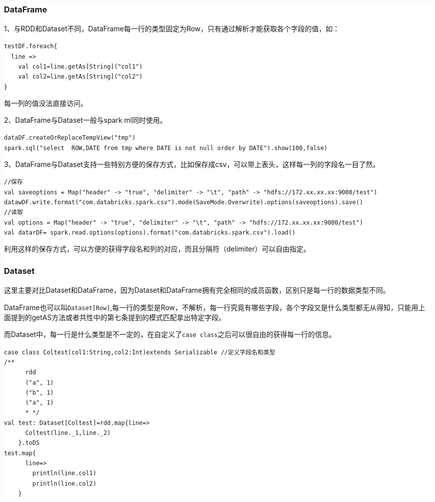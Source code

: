 ### DataFrame

1、与RDD和Dataset不同，DataFrame每一行的类型固定为Row，只有通过解析才能获取各个字段的值，如：

```
testDF.foreach{
  line =>
    val col1=line.getAs[String]("col1")
    val col2=line.getAs[String]("col2")
}

```

每一列的值没法直接访问。

2、DataFrame与Dataset一般与spark ml同时使用。

```
dataDF.createOrReplaceTempView("tmp")
spark.sql("select  ROW,DATE from tmp where DATE is not null order by DATE").show(100,false)
```

3、DataFrame与Dataset支持一些特别方便的保存方式，比如保存成csv，可以带上表头，这样每一列的字段名一目了然。

```
//保存
val saveoptions = Map("header" -> "true", "delimiter" -> "\t", "path" -> "hdfs://172.xx.xx.xx:9000/test")
datawDF.write.format("com.databricks.spark.csv").mode(SaveMode.Overwrite).options(saveoptions).save()
//读取
val options = Map("header" -> "true", "delimiter" -> "\t", "path" -> "hdfs://172.xx.xx.xx:9000/test")
val datarDF= spark.read.options(options).format("com.databricks.spark.csv").load()
```

利用这样的保存方式，可以方便的获得字段名和列的对应，而且分隔符（delimiter）可以自由指定。

### Dataset

这里主要对比Dataset和DataFrame，因为Dataset和DataFrame拥有完全相同的成员函数，区别只是每一行的数据类型不同。

DataFrame也可以叫`Dataset[Row]`,每一行的类型是Row，不解析，每一行究竟有哪些字段，各个字段又是什么类型都无从得知，只能用上面提到的getAS方法或者共性中的第七条提到的模式匹配拿出特定字段。

而Dataset中，每一行是什么类型是不一定的，在自定义了`case class`之后可以很自由的获得每一行的信息。

```
case class Coltest(col1:String,col2:Int)extends Serializable //定义字段名和类型
/**
      rdd
      ("a", 1)
      ("b", 1)
      ("a", 1)
      * */
val test: Dataset[Coltest]=rdd.map{line=>
      Coltest(line._1,line._2)
    }.toDS
test.map{
      line=>
        println(line.col1)
        println(line.col2)
    }

```
